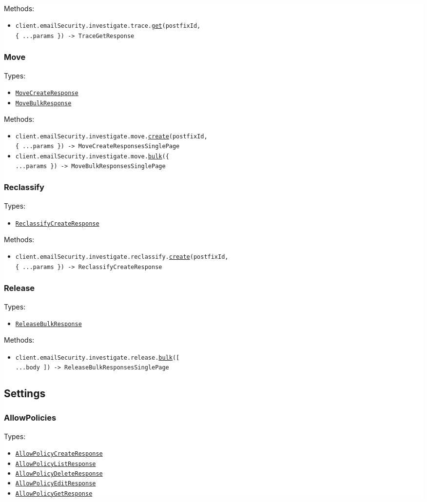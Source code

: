 Methods:

- <code title="get /accounts/{account_id}/email-security/investigate/{postfix_id}/trace">client.emailSecurity.investigate.trace.<a href="./src/resources/email-security/investigate/trace.ts">get</a>(postfixId, { ...params }) -> TraceGetResponse</code>

### Move

Types:

- <code><a href="./src/resources/email-security/investigate/move.ts">MoveCreateResponse</a></code>
- <code><a href="./src/resources/email-security/investigate/move.ts">MoveBulkResponse</a></code>

Methods:

- <code title="post /accounts/{account_id}/email-security/investigate/{postfix_id}/move">client.emailSecurity.investigate.move.<a href="./src/resources/email-security/investigate/move.ts">create</a>(postfixId, { ...params }) -> MoveCreateResponsesSinglePage</code>
- <code title="post /accounts/{account_id}/email-security/investigate/move">client.emailSecurity.investigate.move.<a href="./src/resources/email-security/investigate/move.ts">bulk</a>({ ...params }) -> MoveBulkResponsesSinglePage</code>

### Reclassify

Types:

- <code><a href="./src/resources/email-security/investigate/reclassify.ts">ReclassifyCreateResponse</a></code>

Methods:

- <code title="post /accounts/{account_id}/email-security/investigate/{postfix_id}/reclassify">client.emailSecurity.investigate.reclassify.<a href="./src/resources/email-security/investigate/reclassify.ts">create</a>(postfixId, { ...params }) -> ReclassifyCreateResponse</code>

### Release

Types:

- <code><a href="./src/resources/email-security/investigate/release.ts">ReleaseBulkResponse</a></code>

Methods:

- <code title="post /accounts/{account_id}/email-security/investigate/release">client.emailSecurity.investigate.release.<a href="./src/resources/email-security/investigate/release.ts">bulk</a>([ ...body ]) -> ReleaseBulkResponsesSinglePage</code>

## Settings

### AllowPolicies

Types:

- <code><a href="./src/resources/email-security/settings/allow-policies.ts">AllowPolicyCreateResponse</a></code>
- <code><a href="./src/resources/email-security/settings/allow-policies.ts">AllowPolicyListResponse</a></code>
- <code><a href="./src/resources/email-security/settings/allow-policies.ts">AllowPolicyDeleteResponse</a></code>
- <code><a href="./src/resources/email-security/settings/allow-policies.ts">AllowPolicyEditResponse</a></code>
- <code><a href="./src/resources/email-security/settings/allow-policies.ts">AllowPolicyGetResponse</a></code>
